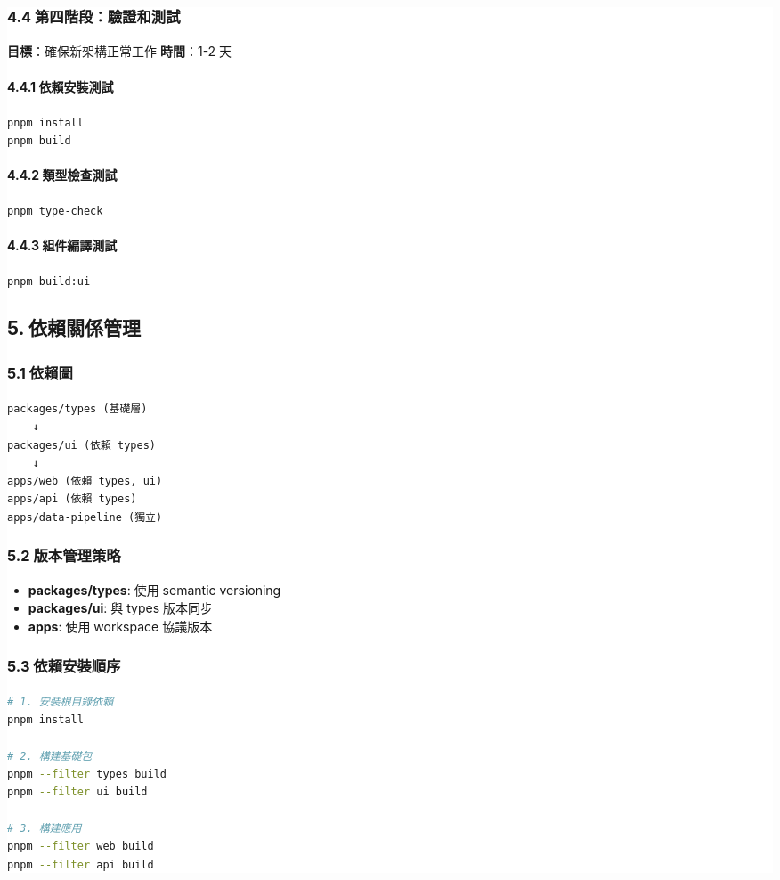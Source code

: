 ### 4.4 第四階段：驗證和測試
**目標**：確保新架構正常工作
**時間**：1-2 天

#### 4.4.1 依賴安裝測試
```bash
pnpm install
pnpm build
```

#### 4.4.2 類型檢查測試
```bash
pnpm type-check
```

#### 4.4.3 組件編譯測試
```bash
pnpm build:ui
```

## 5. 依賴關係管理

### 5.1 依賴圖
```
packages/types (基礎層)
    ↓
packages/ui (依賴 types)
    ↓
apps/web (依賴 types, ui)
apps/api (依賴 types)
apps/data-pipeline (獨立)
```

### 5.2 版本管理策略
- **packages/types**: 使用 semantic versioning
- **packages/ui**: 與 types 版本同步
- **apps**: 使用 workspace 協議版本

### 5.3 依賴安裝順序
```bash
# 1. 安裝根目錄依賴
pnpm install

# 2. 構建基礎包
pnpm --filter types build
pnpm --filter ui build

# 3. 構建應用
pnpm --filter web build
pnpm --filter api build
```
